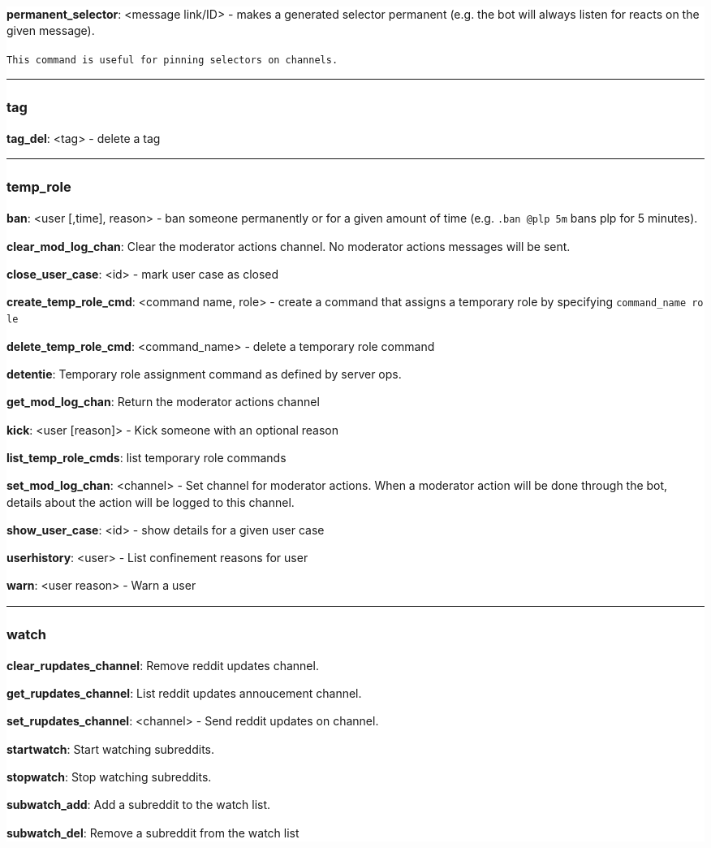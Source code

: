 **permanent_selector**: &lt;message link/ID&gt; - makes a generated selector permanent (e.g. the bot will always listen for reacts on the given message).

    This command is useful for pinning selectors on channels.

------
### tag 
**tag_del**: &lt;tag&gt; - delete a tag

------
### temp_role 
**ban**: &lt;user [,time], reason&gt; - ban someone permanently or for a given amount of time (e.g. `.ban @plp 5m` bans plp for 5 minutes).

**clear_mod_log_chan**: Clear the moderator actions channel. No moderator actions messages will be sent.

**close_user_case**: &lt;id&gt; - mark user case as closed

**create_temp_role_cmd**: &lt;command name, role&gt; - create a command that assigns a temporary role by specifying `command_name role`

**delete_temp_role_cmd**: &lt;command_name&gt; - delete a temporary role command

**detentie**: Temporary role assignment command as defined by server ops.

**get_mod_log_chan**: Return the moderator actions channel

**kick**: &lt;user [reason]&gt; - Kick someone with an optional reason

**list_temp_role_cmds**: list temporary role commands

**set_mod_log_chan**: &lt;channel&gt; - Set channel for moderator actions. When a moderator action will be done through the bot, details about the action will be logged to this channel.

**show_user_case**: &lt;id&gt; - show details for a given user case

**userhistory**: &lt;user&gt; - List confinement reasons for user

**warn**: &lt;user reason&gt; - Warn a user

------
### watch 
**clear_rupdates_channel**: Remove reddit updates channel.

**get_rupdates_channel**: List reddit updates annoucement channel.

**set_rupdates_channel**: &lt;channel&gt; - Send reddit updates on channel.

**startwatch**: Start watching subreddits.

**stopwatch**: Stop watching subreddits.

**subwatch_add**: Add a subreddit to the watch list.

**subwatch_del**: Remove a subreddit from the watch list


